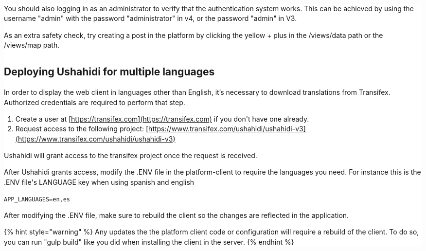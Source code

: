 You should also logging in as an administrator to verify that the authentication system works. This can be achieved by using the username "admin" with the password "administrator" in v4, or the password "admin" in V3.

As an extra safety check, try creating a post in the platform by clicking the yellow + plus in the /views/data path or the /views/map path.

## Deploying Ushahidi for multiple languages

In order to display the web client in languages other than English, it’s necessary to download translations from Transifex. Authorized credentials are required to perform that step.

1. Create a user at [https://transifex.com](https://transifex.com) if you don't have one already.
2. Request access to the following project: [https://www.transifex.com/ushahidi/ushahidi-v3](https://www.transifex.com/ushahidi/ushahidi-v3)

Ushahidi will grant access to the transifex project once the request is received.

After Ushahidi grants access, modify the .ENV file in the platform-client to require the languages you need. For instance this is the .ENV file's LANGUAGE key when using spanish and english

```text
APP_LANGUAGES=en,es
```

After modifying the .ENV file, make sure to rebuild the client so the changes are reflected in the application.

{% hint style="warning" %}
Any updates the the platform client code or configuration will require a rebuild of the client. To do so, you can run "gulp build" like you did when installing the client in the server.
{% endhint %}

